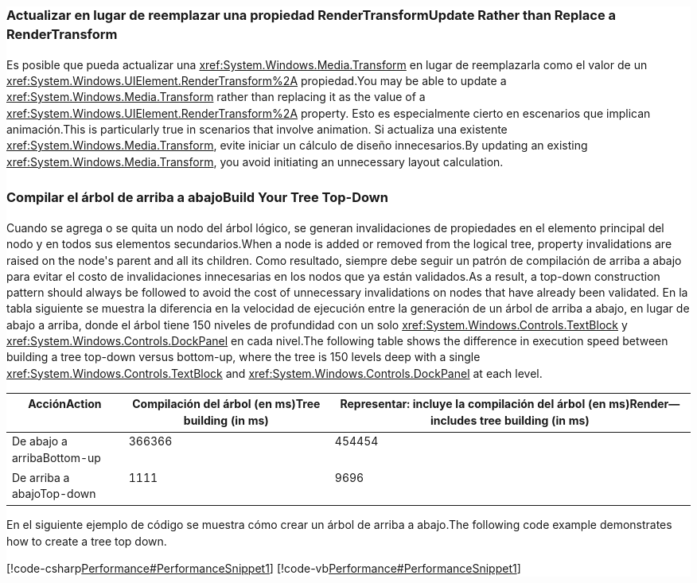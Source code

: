 ### <a name="update-rather-than-replace-a-rendertransform"></a><span data-ttu-id="0f9c8-131">Actualizar en lugar de reemplazar una propiedad RenderTransform</span><span class="sxs-lookup"><span data-stu-id="0f9c8-131">Update Rather than Replace a RenderTransform</span></span>  
 <span data-ttu-id="0f9c8-132">Es posible que pueda actualizar una <xref:System.Windows.Media.Transform> en lugar de reemplazarla como el valor de un <xref:System.Windows.UIElement.RenderTransform%2A> propiedad.</span><span class="sxs-lookup"><span data-stu-id="0f9c8-132">You may be able to update a <xref:System.Windows.Media.Transform> rather than replacing it as the value of a <xref:System.Windows.UIElement.RenderTransform%2A> property.</span></span> <span data-ttu-id="0f9c8-133">Esto es especialmente cierto en escenarios que implican animación.</span><span class="sxs-lookup"><span data-stu-id="0f9c8-133">This is particularly true in scenarios that involve animation.</span></span> <span data-ttu-id="0f9c8-134">Si actualiza una existente <xref:System.Windows.Media.Transform>, evite iniciar un cálculo de diseño innecesarios.</span><span class="sxs-lookup"><span data-stu-id="0f9c8-134">By updating an existing <xref:System.Windows.Media.Transform>, you avoid initiating an unnecessary layout calculation.</span></span>  
  
### <a name="build-your-tree-top-down"></a><span data-ttu-id="0f9c8-135">Compilar el árbol de arriba a abajo</span><span class="sxs-lookup"><span data-stu-id="0f9c8-135">Build Your Tree Top-Down</span></span>  
 <span data-ttu-id="0f9c8-136">Cuando se agrega o se quita un nodo del árbol lógico, se generan invalidaciones de propiedades en el elemento principal del nodo y en todos sus elementos secundarios.</span><span class="sxs-lookup"><span data-stu-id="0f9c8-136">When a node is added or removed from the logical tree, property invalidations are raised on the node's parent and all its children.</span></span> <span data-ttu-id="0f9c8-137">Como resultado, siempre debe seguir un patrón de compilación de arriba a abajo para evitar el costo de invalidaciones innecesarias en los nodos que ya están validados.</span><span class="sxs-lookup"><span data-stu-id="0f9c8-137">As a result, a top-down construction pattern should always be followed to avoid the cost of unnecessary invalidations on nodes that have already been validated.</span></span> <span data-ttu-id="0f9c8-138">En la tabla siguiente se muestra la diferencia en la velocidad de ejecución entre la generación de un árbol de arriba a abajo, en lugar de abajo a arriba, donde el árbol tiene 150 niveles de profundidad con un solo <xref:System.Windows.Controls.TextBlock> y <xref:System.Windows.Controls.DockPanel> en cada nivel.</span><span class="sxs-lookup"><span data-stu-id="0f9c8-138">The following table shows the difference in execution speed between building a tree top-down versus bottom-up, where the tree is 150 levels deep with a single <xref:System.Windows.Controls.TextBlock> and <xref:System.Windows.Controls.DockPanel> at each level.</span></span>  
  
|**<span data-ttu-id="0f9c8-139">Acción</span><span class="sxs-lookup"><span data-stu-id="0f9c8-139">Action</span></span>**|**<span data-ttu-id="0f9c8-140">Compilación del árbol (en ms)</span><span class="sxs-lookup"><span data-stu-id="0f9c8-140">Tree building (in ms)</span></span>**|**<span data-ttu-id="0f9c8-141">Representar: incluye la compilación del árbol (en ms)</span><span class="sxs-lookup"><span data-stu-id="0f9c8-141">Render—includes tree building (in ms)</span></span>**|  
|----------------|---------------------------------|-------------------------------------------------|  
|<span data-ttu-id="0f9c8-142">De abajo a arriba</span><span class="sxs-lookup"><span data-stu-id="0f9c8-142">Bottom-up</span></span>|<span data-ttu-id="0f9c8-143">366</span><span class="sxs-lookup"><span data-stu-id="0f9c8-143">366</span></span>|<span data-ttu-id="0f9c8-144">454</span><span class="sxs-lookup"><span data-stu-id="0f9c8-144">454</span></span>|  
|<span data-ttu-id="0f9c8-145">De arriba a abajo</span><span class="sxs-lookup"><span data-stu-id="0f9c8-145">Top-down</span></span>|<span data-ttu-id="0f9c8-146">11</span><span class="sxs-lookup"><span data-stu-id="0f9c8-146">11</span></span>|<span data-ttu-id="0f9c8-147">96</span><span class="sxs-lookup"><span data-stu-id="0f9c8-147">96</span></span>|  
  
 <span data-ttu-id="0f9c8-148">En el siguiente ejemplo de código se muestra cómo crear un árbol de arriba a abajo.</span><span class="sxs-lookup"><span data-stu-id="0f9c8-148">The following code example demonstrates how to create a tree top down.</span></span>  
  
 [!code-csharp[Performance#PerformanceSnippet1](~/samples/snippets/csharp/VS_Snippets_Wpf/Performance/CSharp/Window1.xaml.cs#performancesnippet1)]
 [!code-vb[Performance#PerformanceSnippet1](~/samples/snippets/visualbasic/VS_Snippets_Wpf/Performance/visualbasic/window1.xaml.vb#performancesnippet1)]  
  